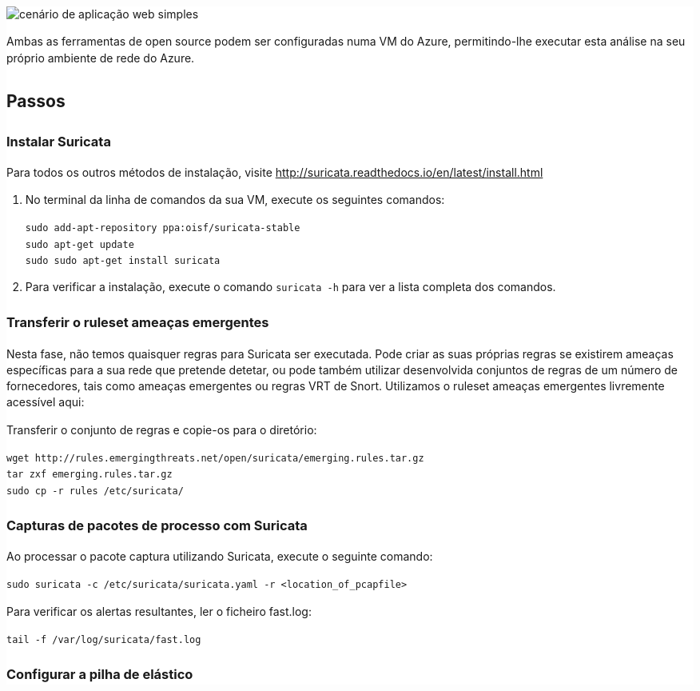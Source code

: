 ![cenário de aplicação web simples][1]

Ambas as ferramentas de open source podem ser configuradas numa VM do Azure, permitindo-lhe executar esta análise na seu próprio ambiente de rede do Azure.

## <a name="steps"></a>Passos

### <a name="install-suricata"></a>Instalar Suricata

Para todos os outros métodos de instalação, visite http://suricata.readthedocs.io/en/latest/install.html

1. No terminal da linha de comandos da sua VM, execute os seguintes comandos:

    ```
    sudo add-apt-repository ppa:oisf/suricata-stable
    sudo apt-get update
    sudo sudo apt-get install suricata
    ```

1. Para verificar a instalação, execute o comando `suricata -h` para ver a lista completa dos comandos.

### <a name="download-the-emerging-threats-ruleset"></a>Transferir o ruleset ameaças emergentes

Nesta fase, não temos quaisquer regras para Suricata ser executada. Pode criar as suas próprias regras se existirem ameaças específicas para a sua rede que pretende detetar, ou pode também utilizar desenvolvida conjuntos de regras de um número de fornecedores, tais como ameaças emergentes ou regras VRT de Snort. Utilizamos o ruleset ameaças emergentes livremente acessível aqui:

Transferir o conjunto de regras e copie-os para o diretório:

```
wget http://rules.emergingthreats.net/open/suricata/emerging.rules.tar.gz
tar zxf emerging.rules.tar.gz
sudo cp -r rules /etc/suricata/
```

### <a name="process-packet-captures-with-suricata"></a>Capturas de pacotes de processo com Suricata

Ao processar o pacote captura utilizando Suricata, execute o seguinte comando:

```
sudo suricata -c /etc/suricata/suricata.yaml -r <location_of_pcapfile>
```
Para verificar os alertas resultantes, ler o ficheiro fast.log:
```
tail -f /var/log/suricata/fast.log
```

### <a name="set-up-the-elastic-stack"></a>Configurar a pilha de elástico


[1]: ./media/network-watcher-intrusion-detection-open-source-tools/figure1.png
[2]: ./media/network-watcher-intrusion-detection-open-source-tools/figure2.png
[3]: ./media/network-watcher-intrusion-detection-open-source-tools/figure3.png
[4]: ./media/network-watcher-intrusion-detection-open-source-tools/figure4.png
[5]: ./media/network-watcher-intrusion-detection-open-source-tools/figure5.png
[6]: ./media/network-watcher-intrusion-detection-open-source-tools/figure6.png
[7]: ./media/network-watcher-intrusion-detection-open-source-tools/figure7.png